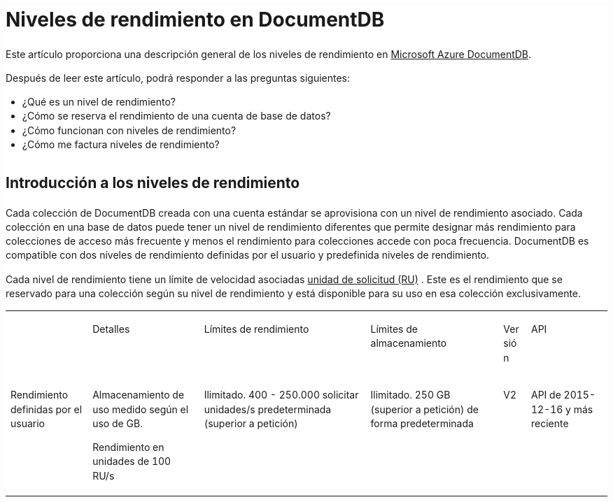 <properties
    pageTitle="Niveles de rendimiento en DocumentDB | Microsoft Azure"
    description="Obtenga información sobre cómo los niveles de rendimiento en DocumentDB le permiten reservar rendimiento en cada colección por."
    services="documentdb"
    authors="mimig1"
    manager="jhubbard"
    editor="monicar"
    documentationCenter=""/>

<tags
    ms.service="documentdb"
    ms.workload="data-services"
    ms.tgt_pltfrm="na"
    ms.devlang="na"
    ms.topic="article"
    ms.date="08/26/2016"
    ms.author="mimig"/>

# <a name="performance-levels-in-documentdb"></a>Niveles de rendimiento en DocumentDB

Este artículo proporciona una descripción general de los niveles de rendimiento en [Microsoft Azure DocumentDB](https://azure.microsoft.com/services/documentdb/).

Después de leer este artículo, podrá responder a las preguntas siguientes:  

-   ¿Qué es un nivel de rendimiento?
-   ¿Cómo se reserva el rendimiento de una cuenta de base de datos?
-   ¿Cómo funcionan con niveles de rendimiento?
-   ¿Cómo me factura niveles de rendimiento?

## <a name="introduction-to-performance-levels"></a>Introducción a los niveles de rendimiento

Cada colección de DocumentDB creada con una cuenta estándar se aprovisiona con un nivel de rendimiento asociado. Cada colección en una base de datos puede tener un nivel de rendimiento diferentes que permite designar más rendimiento para colecciones de acceso más frecuente y menos el rendimiento para colecciones accede con poca frecuencia. DocumentDB es compatible con dos niveles de rendimiento definidas por el usuario y predefinida niveles de rendimiento.  

Cada nivel de rendimiento tiene un límite de velocidad asociadas [unidad de solicitud (RU)](documentdb-request-units.md) . Este es el rendimiento que se reservado para una colección según su nivel de rendimiento y está disponible para su uso en esa colección exclusivamente.

<table border="0" cellspacing="0" cellpadding="0">
    <tbody>
        <tr>
            <td valign="top"><p></p></td>
            <td valign="top"><p>Detalles</p></td>
            <td valign="top"><p>Límites de rendimiento</p></td>
            <td valign="top"><p>Límites de almacenamiento</p></td>
            <td valign="top"><p>Versión</p></td>
            <td valign="top"><p>API</p></td>            
        </tr>
        <tr>
            <td valign="top"><p>Rendimiento definidas por el usuario</p></td>
            <td valign="top"><p>Almacenamiento de uso medido según el uso de GB.</p><p>Rendimiento en unidades de 100 RU/s</p></td>
            <td valign="top"><p>Ilimitado. 400 - 250.000 solicitar unidades/s predeterminada (superior a petición)</p></td>
            <td valign="top"><p>Ilimitado. 250 GB (superior a petición) de forma predeterminada </p></td>
            <td valign="top"><p>V2</p></td>
            <td valign="top"><p>API de 2015-12-16 y más reciente</p></td>  
        </tr>